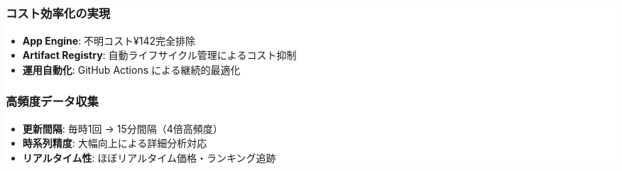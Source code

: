 ### コスト効率化の実現
- **App Engine**: 不明コスト¥142完全排除
- **Artifact Registry**: 自動ライフサイクル管理によるコスト抑制
- **運用自動化**: GitHub Actions による継続的最適化

### 高頻度データ収集
- **更新間隔**: 毎時1回 → 15分間隔（4倍高頻度）
- **時系列精度**: 大幅向上による詳細分析対応
- **リアルタイム性**: ほぼリアルタイム価格・ランキング追跡